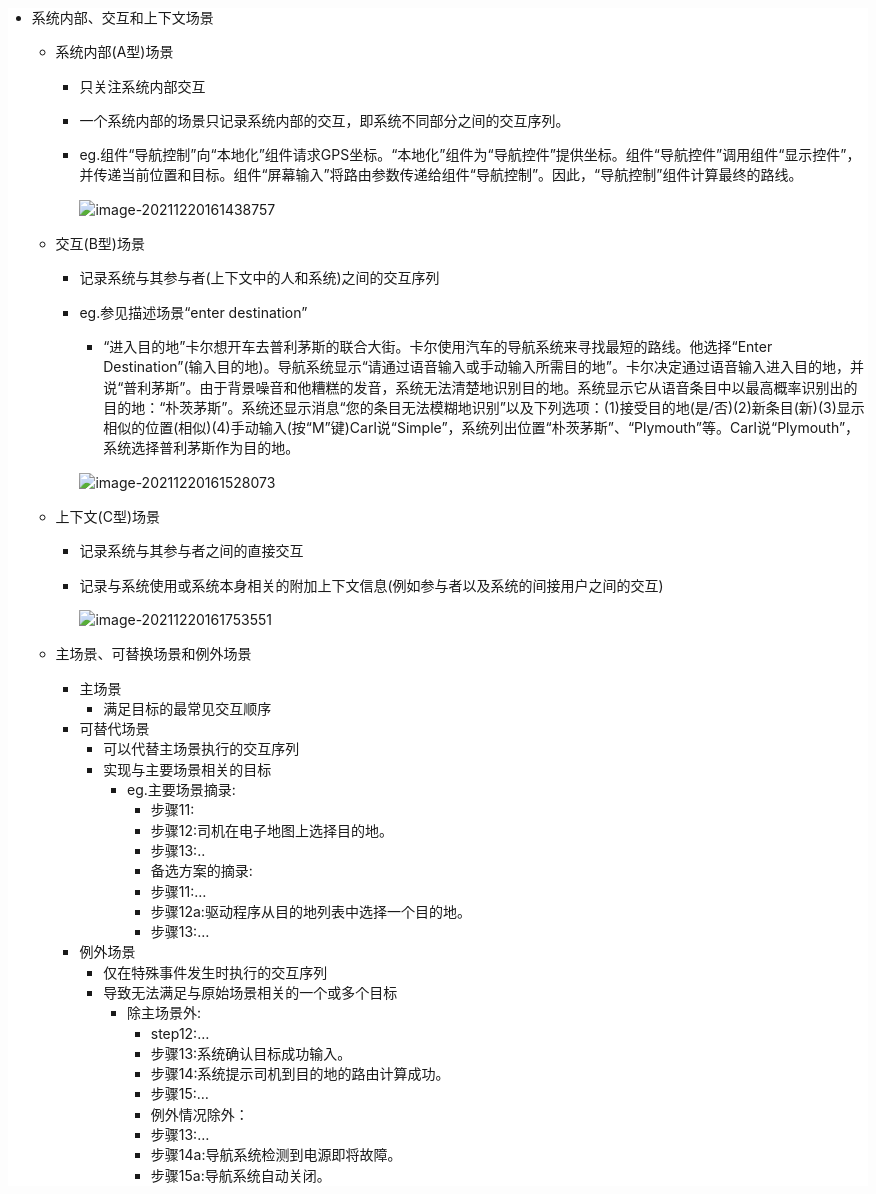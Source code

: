   + 系统内部、交互和上下文场景
    + 系统内部(A型)场景
      + 只关注系统内部交互
      + 一个系统内部的场景只记录系统内部的交互，即系统不同部分之间的交互序列。
      + eg.组件“导航控制”向“本地化”组件请求GPS坐标。“本地化”组件为“导航控件”提供坐标。组件“导航控件”调用组件“显示控件”，并传递当前位置和目标。组件“屏幕输入”将路由参数传递给组件“导航控制”。因此，“导航控制”组件计算最终的路线。
  
        ![image-20211220161438757](https://img-blog.csdnimg.cn/img_convert/7ec765bcc7449c60c056d5b78bd9d309.png)
  
    + 交互(B型)场景
  
      + 记录系统与其参与者(上下文中的人和系统)之间的交互序列
      + eg.参见描述场景“enter destination”
        + “进入目的地”卡尔想开车去普利茅斯的联合大街。卡尔使用汽车的导航系统来寻找最短的路线。他选择“Enter Destination”(输入目的地)。导航系统显示“请通过语音输入或手动输入所需目的地”。卡尔决定通过语音输入进入目的地，并说“普利茅斯”。由于背景噪音和他糟糕的发音，系统无法清楚地识别目的地。系统显示它从语音条目中以最高概率识别出的目的地：“朴茨茅斯”。系统还显示消息“您的条目无法模糊地识别”以及下列选项：(1)接受目的地(是/否)(2)新条目(新)(3)显示相似的位置(相似)(4)手动输入(按“M”键)Carl说“Simple”，系统列出位置“朴茨茅斯”、“Plymouth”等。Carl说“Plymouth”，系统选择普利茅斯作为目的地。
  
        ![image-20211220161528073](https://img-blog.csdnimg.cn/img_convert/1c0bf1824210af9b16086c7cc01ab90f.png)
  
    + 上下文(C型)场景
  
      + 记录系统与其参与者之间的直接交互
      + 记录与系统使用或系统本身相关的附加上下文信息(例如参与者以及系统的间接用户之间的交互)
  
        ![image-20211220161753551](https://img-blog.csdnimg.cn/img_convert/164ad68860154b2202a38482f10eb0c0.png)
  
    + 主场景、可替换场景和例外场景
      + 主场景
        + 满足目标的最常见交互顺序
      + 可替代场景
        + 可以代替主场景执行的交互序列
        + 实现与主要场景相关的目标
          + eg.主要场景摘录:
            + 步骤11:
            + 步骤12:司机在电子地图上选择目的地。
            + 步骤13:..
            + 备选方案的摘录:
            + 步骤11:…
            + 步骤12a:驱动程序从目的地列表中选择一个目的地。
            + 步骤13:…
      + 例外场景
        + 仅在特殊事件发生时执行的交互序列
        + 导致无法满足与原始场景相关的一个或多个目标
          + 除主场景外:
            + step12:…
            + 步骤13:系统确认目标成功输入。
            + 步骤14:系统提示司机到目的地的路由计算成功。
            + 步骤15:…
            + 例外情况除外：
            + 步骤13:…
            + 步骤14a:导航系统检测到电源即将故障。
            + 步骤15a:导航系统自动关闭。
  